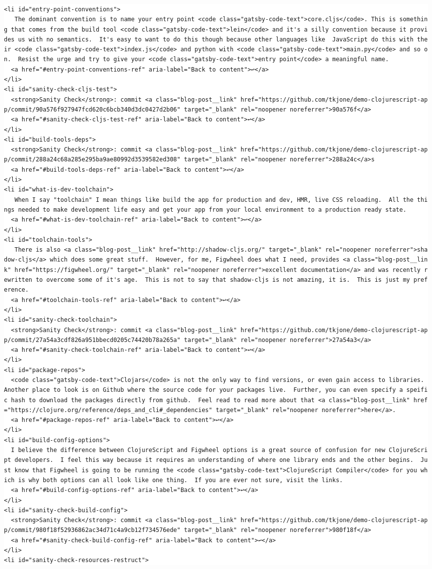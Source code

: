     <li id="entry-point-conventions">
       The dominant convention is to name your entry point <code class="gatsby-code-text">core.cljs</code>. This is something that comes from the build tool <code class="gatsby-code-text">lein</code> and it's a silly convention because it provides us with no semantics.  It's easy to want to do this though because other languages like  JavaScript do this with their <code class="gatsby-code-text">index.js</code> and python with <code class="gatsby-code-text">main.py</code> and so on.  Resist the urge and try to give your <code class="gatsby-code-text">entry point</code> a meaningful name.
      <a href="#entry-point-conventions-ref" aria-label="Back to content">↩</a>
    </li>
    <li id="sanity-check-cljs-test">
      <strong>Sanity Check</strong>: commit <a class="blog-post__link" href="https://github.com/tkjone/demo-clojurescript-app/commit/90a576f927947fcd620c6bcb340d3dc0427d2b06" target="_blank" rel="noopener noreferrer">90a576f</a>
      <a href="#sanity-check-cljs-test-ref" aria-label="Back to content">↩</a>
    </li>
    <li id="build-tools-deps">
      <strong>Sanity Check</strong>: commit <a class="blog-post__link" href="https://github.com/tkjone/demo-clojurescript-app/commit/288a24c68a285e295ba9ae80992d3539582ed308" target="_blank" rel="noopener noreferrer">288a24c</a>s
      <a href="#build-tools-deps-ref" aria-label="Back to content">↩</a>
    </li>
    <li id="what-is-dev-toolchain">
       When I say "toolchain" I mean things like build the app for production and dev, HMR, live CSS reloading.  All the things needed to make development life easy and get your app from your local environment to a production ready state.
      <a href="#what-is-dev-toolchain-ref" aria-label="Back to content">↩</a>
    </li>
    <li id="toolchain-tools">
       There is also <a class="blog-post__link" href="http://shadow-cljs.org/" target="_blank" rel="noopener noreferrer">shadow-cljs</a> which does some great stuff.  However, for me, Figwheel does what I need, provides <a class="blog-post__link" href="https://figwheel.org/" target="_blank" rel="noopener noreferrer">excellent documentation</a> and was recently rewritten to overcome some of it's age.  This is not to say that shadow-cljs is not amazing, it is.  This is just my preference.
      <a href="#toolchain-tools-ref" aria-label="Back to content">↩</a>
    </li>
    <li id="sanity-check-toolchain">
      <strong>Sanity Check</strong>: commit <a class="blog-post__link" href="https://github.com/tkjone/demo-clojurescript-app/commit/27a54a3cdf826a951bbecd0205c74420b78a265a" target="_blank" rel="noopener noreferrer">27a54a3</a>
      <a href="#sanity-check-toolchain-ref" aria-label="Back to content">↩</a>
    </li>
    <li id="package-repos">
      <code class="gatsby-code-text">Clojars</code> is not the only way to find versions, or even gain access to libraries.  Another place to look is on Github where the source code for your packages live.  Further, you can even specify a speific hash to download the packages directly from github.  Feel read to read more about that <a class="blog-post__link" href="https://clojure.org/reference/deps_and_cli#_dependencies" target="_blank" rel="noopener noreferrer">here</a>.
      <a href="#package-repos-ref" aria-label="Back to content">↩</a>
    </li>
    <li id="build-config-options">
      I believe the difference between ClojureScript and Figwheel options is a great source of confusion for new ClojureScript developers.  I feel this way because it requires an understanding of where one library ends and the other begins.  Just know that Figwheel is going to be running the <code class="gatsby-code-text">ClojureScript Compiler</code> for you which is why both options can all look like one thing.  If you are ever not sure, visit the links.
      <a href="#build-config-options-ref" aria-label="Back to content">↩</a>
    </li>
    <li id="sanity-check-build-config">
      <strong>Sanity Check</strong>: commit <a class="blog-post__link" href="https://github.com/tkjone/demo-clojurescript-app/commit/980f18f52936862ac34d71c4a9cb12f734576ede" target="_blank" rel="noopener noreferrer">980f18f</a>
      <a href="#sanity-check-build-config-ref" aria-label="Back to content">↩</a>
    </li>
    <li id="sanity-check-resources-restruct">